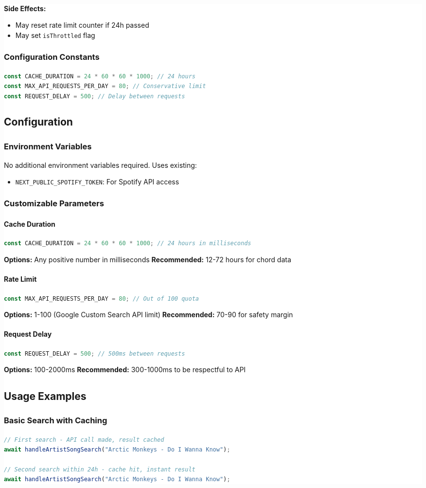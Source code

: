 **Side Effects:**

- May reset rate limit counter if 24h passed
- May set `isThrottled` flag

### Configuration Constants

```typescript
const CACHE_DURATION = 24 * 60 * 60 * 1000; // 24 hours
const MAX_API_REQUESTS_PER_DAY = 80; // Conservative limit
const REQUEST_DELAY = 500; // Delay between requests
```

## Configuration

### Environment Variables

No additional environment variables required. Uses existing:

- `NEXT_PUBLIC_SPOTIFY_TOKEN`: For Spotify API access

### Customizable Parameters

#### Cache Duration

```typescript
const CACHE_DURATION = 24 * 60 * 60 * 1000; // 24 hours in milliseconds
```

**Options:** Any positive number in milliseconds
**Recommended:** 12-72 hours for chord data

#### Rate Limit

```typescript
const MAX_API_REQUESTS_PER_DAY = 80; // Out of 100 quota
```

**Options:** 1-100 (Google Custom Search API limit)
**Recommended:** 70-90 for safety margin

#### Request Delay

```typescript
const REQUEST_DELAY = 500; // 500ms between requests
```

**Options:** 100-2000ms
**Recommended:** 300-1000ms to be respectful to API

## Usage Examples

### Basic Search with Caching

```typescript
// First search - API call made, result cached
await handleArtistSongSearch("Arctic Monkeys - Do I Wanna Know");

// Second search within 24h - cache hit, instant result
await handleArtistSongSearch("Arctic Monkeys - Do I Wanna Know");
```
